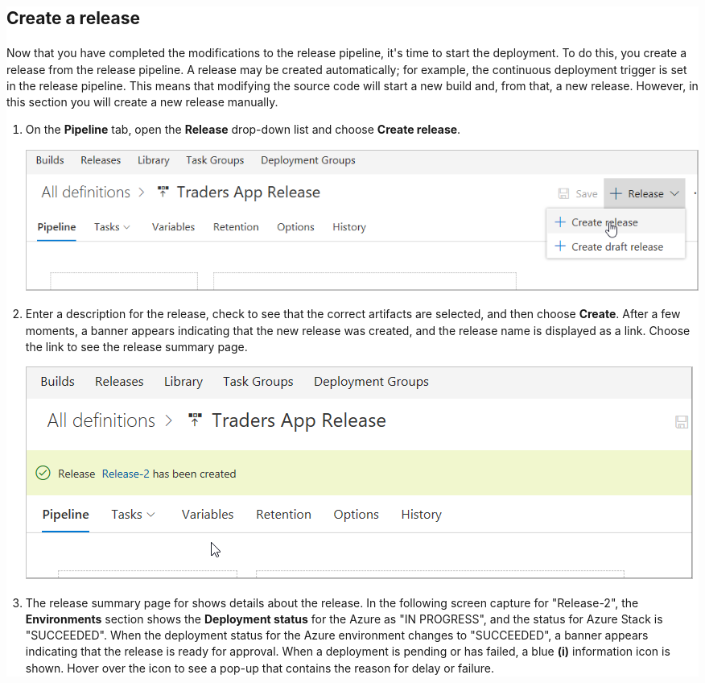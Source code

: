 ## Create a release

Now that you have completed the modifications to the release pipeline, it's time to start the deployment. To do this, you create a release from the release pipeline. A release may be created automatically; for example, the continuous deployment trigger is set in the release pipeline. This means that modifying the source code will start a new build and, from that, a new release. However, in this section you will create a new release manually.

1. On the **Pipeline** tab, open the **Release** drop-down list and choose **Create release**.

    ![Create a release](media/azure-stack-solution-hybrid-pipeline/200.png)

2. Enter a description for the release, check to see that the correct artifacts are selected, and then choose **Create**. After a few moments, a banner appears indicating that the new release was created, and the release name is displayed as a link. Choose the link to see the release summary page.

    ![Release creation banner](media/azure-stack-solution-hybrid-pipeline/201.png)

3. The release summary page for shows details about the release. In the following screen capture for "Release-2", the **Environments** section shows the **Deployment status** for the Azure as "IN PROGRESS", and the status for Azure Stack is "SUCCEEDED". When the deployment status for the Azure environment changes to "SUCCEEDED", a banner appears indicating that the release is ready for approval. When a deployment is pending or has failed, a blue **(i)** information icon is shown. Hover over the icon to see a pop-up that contains the reason for delay or failure.
